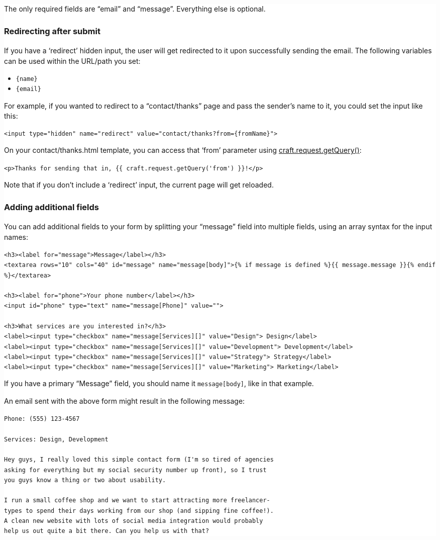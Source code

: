 The only required fields are “email” and “message”. Everything else is optional.

### Redirecting after submit

If you have a ‘redirect’ hidden input, the user will get redirected to it upon successfully sending the email. The following variables can be used within the URL/path you set:

- `{name}`
- `{email}`

For example, if you wanted to redirect to a “contact/thanks” page and pass the sender’s name to it, you could set the input like this:

    <input type="hidden" name="redirect" value="contact/thanks?from={fromName}">

On your contact/thanks.html template, you can access that ‘from’ parameter using [craft.request.getQuery()](http://buildwithcraft.com/docs/templating/craft.request#getQuery):

```jinja
<p>Thanks for sending that in, {{ craft.request.getQuery('from') }}!</p>
```

Note that if you don’t include a ‘redirect’ input, the current page will get reloaded.


### Adding additional fields

You can add additional fields to your form by splitting your “message” field into multiple fields, using an array syntax for the input names:

```jinja
<h3><label for="message">Message</label></h3>
<textarea rows="10" cols="40" id="message" name="message[body]">{% if message is defined %}{{ message.message }}{% endif %}</textarea>

<h3><label for="phone">Your phone number</label></h3>
<input id="phone" type="text" name="message[Phone]" value="">

<h3>What services are you interested in?</h3>
<label><input type="checkbox" name="message[Services][]" value="Design"> Design</label>
<label><input type="checkbox" name="message[Services][]" value="Development"> Development</label>
<label><input type="checkbox" name="message[Services][]" value="Strategy"> Strategy</label>
<label><input type="checkbox" name="message[Services][]" value="Marketing"> Marketing</label>
```

If you have a primary “Message” field, you should name it ``message[body]``, like in that example.

An email sent with the above form might result in the following message:

    Phone: (555) 123-4567

    Services: Design, Development

    Hey guys, I really loved this simple contact form (I'm so tired of agencies
    asking for everything but my social security number up front), so I trust
    you guys know a thing or two about usability.

    I run a small coffee shop and we want to start attracting more freelancer-
    types to spend their days working from our shop (and sipping fine coffee!).
    A clean new website with lots of social media integration would probably
    help us out quite a bit there. Can you help us with that?


[honeypot]: http://haacked.com/archive/2007/09/11/honeypot-captcha.aspx/ "The origins of the Honeypot Captcha"